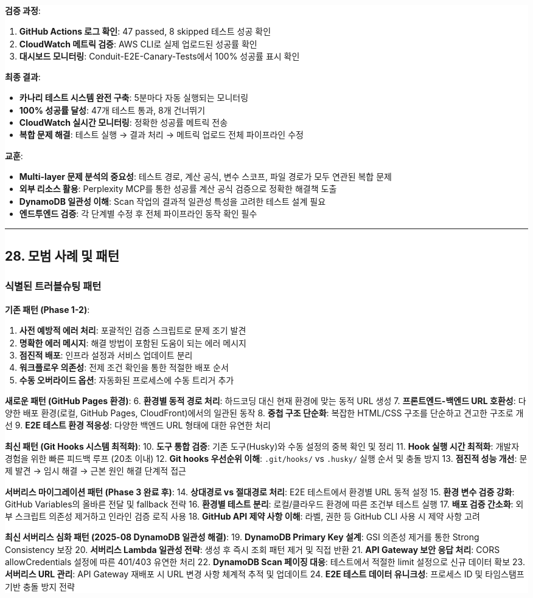 **검증 과정**:
1. **GitHub Actions 로그 확인**: 47 passed, 8 skipped 테스트 성공 확인
2. **CloudWatch 메트릭 검증**: AWS CLI로 실제 업로드된 성공률 확인
3. **대시보드 모니터링**: Conduit-E2E-Canary-Tests에서 100% 성공률 표시 확인

**최종 결과**: 
- **카나리 테스트 시스템 완전 구축**: 5분마다 자동 실행되는 모니터링
- **100% 성공률 달성**: 47개 테스트 통과, 8개 건너뛰기
- **CloudWatch 실시간 모니터링**: 정확한 성공률 메트릭 전송
- **복합 문제 해결**: 테스트 실행 → 결과 처리 → 메트릭 업로드 전체 파이프라인 수정

**교훈**:
- **Multi-layer 문제 분석의 중요성**: 테스트 경로, 계산 공식, 변수 스코프, 파일 경로가 모두 연관된 복합 문제
- **외부 리소스 활용**: Perplexity MCP를 통한 성공률 계산 공식 검증으로 정확한 해결책 도출
- **DynamoDB 일관성 이해**: Scan 작업의 결과적 일관성 특성을 고려한 테스트 설계 필요
- **엔드투엔드 검증**: 각 단계별 수정 후 전체 파이프라인 동작 확인 필수

---

## 28. 모범 사례 및 패턴

### 식별된 트러블슈팅 패턴

**기존 패턴 (Phase 1-2)**:
1. **사전 예방적 에러 처리**: 포괄적인 검증 스크립트로 문제 조기 발견
2. **명확한 에러 메시지**: 해결 방법이 포함된 도움이 되는 에러 메시지
3. **점진적 배포**: 인프라 설정과 서비스 업데이트 분리
4. **워크플로우 의존성**: 전제 조건 확인을 통한 적절한 배포 순서
5. **수동 오버라이드 옵션**: 자동화된 프로세스에 수동 트리거 추가

**새로운 패턴 (GitHub Pages 환경)**:
6. **환경별 동적 경로 처리**: 하드코딩 대신 현재 환경에 맞는 동적 URL 생성
7. **프론트엔드-백엔드 URL 호환성**: 다양한 배포 환경(로컬, GitHub Pages, CloudFront)에서의 일관된 동작
8. **중첩 구조 단순화**: 복잡한 HTML/CSS 구조를 단순하고 견고한 구조로 개선
9. **E2E 테스트 환경 적응성**: 다양한 백엔드 URL 형태에 대한 유연한 처리

**최신 패턴 (Git Hooks 시스템 최적화)**:
10. **도구 통합 검증**: 기존 도구(Husky)와 수동 설정의 중복 확인 및 정리
11. **Hook 실행 시간 최적화**: 개발자 경험을 위한 빠른 피드백 루프 (20초 이내)
12. **Git hooks 우선순위 이해**: `.git/hooks/` vs `.husky/` 실행 순서 및 충돌 방지
13. **점진적 성능 개선**: 문제 발견 → 임시 해결 → 근본 원인 해결 단계적 접근

**서버리스 마이그레이션 패턴 (Phase 3 완료 후)**:
14. **상대경로 vs 절대경로 처리**: E2E 테스트에서 환경별 URL 동적 설정
15. **환경 변수 검증 강화**: GitHub Variables의 올바른 전달 및 fallback 전략
16. **환경별 테스트 분리**: 로컬/클라우드 환경에 따른 조건부 테스트 실행
17. **배포 검증 간소화**: 외부 스크립트 의존성 제거하고 인라인 검증 로직 사용
18. **GitHub API 제약 사항 이해**: 라벨, 권한 등 GitHub CLI 사용 시 제약 사항 고려

**최신 서버리스 심화 패턴 (2025-08 DynamoDB 일관성 해결)**:
19. **DynamoDB Primary Key 설계**: GSI 의존성 제거를 통한 Strong Consistency 보장
20. **서버리스 Lambda 일관성 전략**: 생성 후 즉시 조회 패턴 제거 및 직접 반환
21. **API Gateway 보안 응답 처리**: CORS allowCredentials 설정에 따른 401/403 유연한 처리
22. **DynamoDB Scan 페이징 대응**: 테스트에서 적절한 limit 설정으로 신규 데이터 확보
23. **서버리스 URL 관리**: API Gateway 재배포 시 URL 변경 사항 체계적 추적 및 업데이트
24. **E2E 테스트 데이터 유니크성**: 프로세스 ID 및 타임스탬프 기반 충돌 방지 전략
